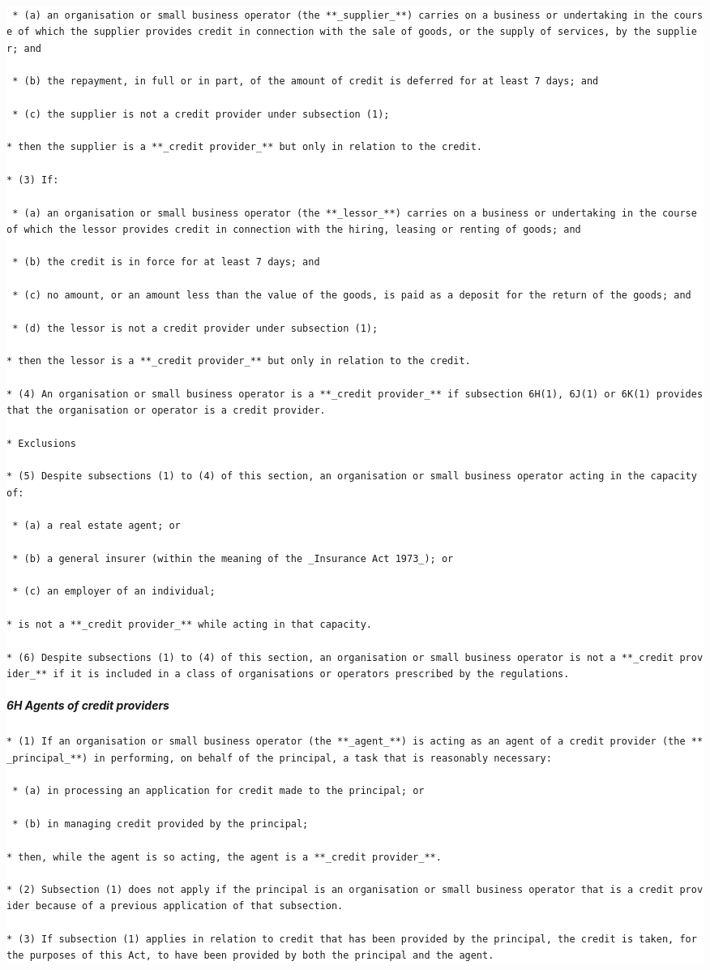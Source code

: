      * (a) an organisation or small business operator (the **_supplier_**) carries on a business or undertaking in the course of which the supplier provides credit in connection with the sale of goods, or the supply of services, by the supplier; and

     * (b) the repayment, in full or in part, of the amount of credit is deferred for at least 7 days; and

     * (c) the supplier is not a credit provider under subsection (1);

    * then the supplier is a **_credit provider_** but only in relation to the credit.

    * (3) If:

     * (a) an organisation or small business operator (the **_lessor_**) carries on a business or undertaking in the course of which the lessor provides credit in connection with the hiring, leasing or renting of goods; and

     * (b) the credit is in force for at least 7 days; and

     * (c) no amount, or an amount less than the value of the goods, is paid as a deposit for the return of the goods; and

     * (d) the lessor is not a credit provider under subsection (1);

    * then the lessor is a **_credit provider_** but only in relation to the credit.

    * (4) An organisation or small business operator is a **_credit provider_** if subsection 6H(1), 6J(1) or 6K(1) provides that the organisation or operator is a credit provider.

    * Exclusions

    * (5) Despite subsections (1) to (4) of this section, an organisation or small business operator acting in the capacity of:

     * (a) a real estate agent; or

     * (b) a general insurer (within the meaning of the _Insurance Act 1973_); or

     * (c) an employer of an individual;

    * is not a **_credit provider_** while acting in that capacity.

    * (6) Despite subsections (1) to (4) of this section, an organisation or small business operator is not a **_credit provider_** if it is included in a class of organisations or operators prescribed by the regulations.

##### 6H  Agents of credit providers

    * (1) If an organisation or small business operator (the **_agent_**) is acting as an agent of a credit provider (the **_principal_**) in performing, on behalf of the principal, a task that is reasonably necessary:

     * (a) in processing an application for credit made to the principal; or

     * (b) in managing credit provided by the principal;

    * then, while the agent is so acting, the agent is a **_credit provider_**.

    * (2) Subsection (1) does not apply if the principal is an organisation or small business operator that is a credit provider because of a previous application of that subsection.

    * (3) If subsection (1) applies in relation to credit that has been provided by the principal, the credit is taken, for the purposes of this Act, to have been provided by both the principal and the agent.
